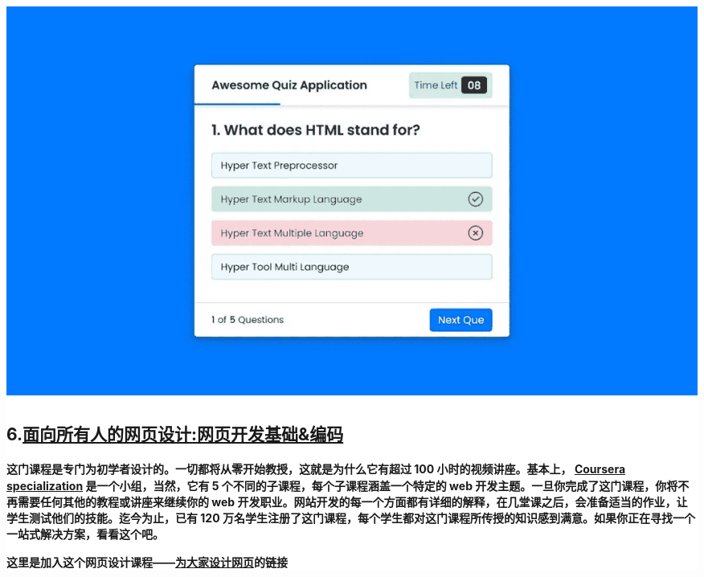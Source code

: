 ****[![](img/570e72442a179c6e3a277b50dba7cf30.png)](https://click.linksynergy.com/deeplink?id=JVFxdTr9V80&mid=39197&murl=https%3A%2F%2Fwww.udemy.com%2Fcourse%2Fbuild-a-quiz-app-with-html-css-and-javascript%2F)****

## ****6.[面向所有人的网页设计:网页开发基础&编码](https://coursera.pxf.io/c/3294490/1164545/14726?u=https%3A%2F%2Fwww.coursera.org%2Fspecializations%2Fweb-design)****

****这门课程是专门为初学者设计的。一切都将从零开始教授，这就是为什么它有超过 100 小时的视频讲座。基本上， [Coursera specialization](https://javarevisited.blogspot.com/2020/08/top-10-coursera-courses-specilizations-and-certifications.html) 是一个小组，当然，它有 5 个不同的子课程，每个子课程涵盖一个特定的 web 开发主题。一旦你完成了这门课程，你将不再需要任何其他的教程或讲座来继续你的 web 开发职业。网站开发的每一个方面都有详细的解释，在几堂课之后，会准备适当的作业，让学生测试他们的技能。迄今为止，已有 120 万名学生注册了这门课程，每个学生都对这门课程所传授的知识感到满意。如果你正在寻找一个一站式解决方案，看看这个吧。****

******这里是加入这个网页设计课程**——[为大家设计网页](https://coursera.pxf.io/c/3294490/1164545/14726?u=https%3A%2F%2Fwww.coursera.org%2Fspecializations%2Fweb-design)的链接****
